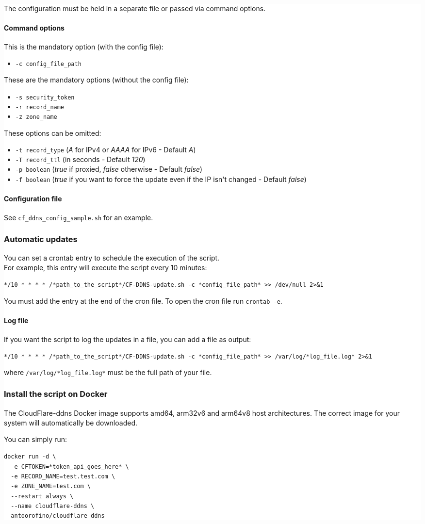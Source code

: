 The configuration must be held in a separate file or passed via command options.

#### Command options

This is the mandatory option (with the config file):
- `-c config_file_path`

These are the mandatory options (without the config file):
- `-s security_token`
- `-r record_name`
- `-z zone_name` 

These options can be omitted:
- `-t record_type` (*A* for IPv4 or *AAAA* for IPv6 - Default *A*)
- `-T record_ttl` (in seconds - Default *120*)
- `-p boolean` (*true* if proxied, *false* otherwise - Default *false*)
- `-f boolean` (*true* if you want to force the update even if the IP isn't changed - Default *false*)

#### Configuration file

See `cf_ddns_config_sample.sh` for an example.

### Automatic updates

You can set a crontab entry to schedule the execution of the script.
\
For example, this entry will execute the script every 10 minutes:
```
*/10 * * * * /*path_to_the_script*/CF-DDNS-update.sh -c *config_file_path* >> /dev/null 2>&1
```
You must add the entry at the end of the cron file. To open the cron file run `crontab -e`.

#### Log file

If you want the script to log the updates in a file, you can add a file as output:

```
*/10 * * * * /*path_to_the_script*/CF-DDNS-update.sh -c *config_file_path* >> /var/log/*log_file.log* 2>&1
```

where `/var/log/*log_file.log*` must be the full path of your file.

### Install the script on Docker

The CloudFlare-ddns Docker image supports amd64, arm32v6 and arm64v8 host architectures. The correct image for your system will automatically be downloaded.

You can simply run:
```
docker run -d \
  -e CFTOKEN=*token_api_goes_here* \
  -e RECORD_NAME=test.test.com \
  -e ZONE_NAME=test.com \
  --restart always \
  --name cloudflare-ddns \
  antoorofino/cloudflare-ddns
```

